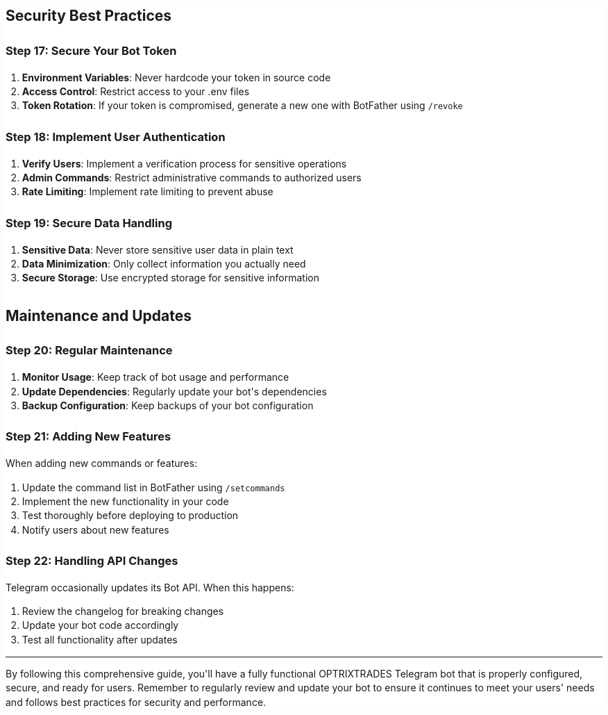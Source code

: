 ## Security Best Practices

### Step 17: Secure Your Bot Token

1. **Environment Variables**: Never hardcode your token in source code
2. **Access Control**: Restrict access to your .env files
3. **Token Rotation**: If your token is compromised, generate a new one with BotFather using `/revoke`

### Step 18: Implement User Authentication

1. **Verify Users**: Implement a verification process for sensitive operations
2. **Admin Commands**: Restrict administrative commands to authorized users
3. **Rate Limiting**: Implement rate limiting to prevent abuse

### Step 19: Secure Data Handling

1. **Sensitive Data**: Never store sensitive user data in plain text
2. **Data Minimization**: Only collect information you actually need
3. **Secure Storage**: Use encrypted storage for sensitive information

## Maintenance and Updates

### Step 20: Regular Maintenance

1. **Monitor Usage**: Keep track of bot usage and performance
2. **Update Dependencies**: Regularly update your bot's dependencies
3. **Backup Configuration**: Keep backups of your bot configuration

### Step 21: Adding New Features

When adding new commands or features:

1. Update the command list in BotFather using `/setcommands`
2. Implement the new functionality in your code
3. Test thoroughly before deploying to production
4. Notify users about new features

### Step 22: Handling API Changes

Telegram occasionally updates its Bot API. When this happens:

1. Review the changelog for breaking changes
2. Update your bot code accordingly
3. Test all functionality after updates

---

By following this comprehensive guide, you'll have a fully functional OPTRIXTRADES Telegram bot that is properly configured, secure, and ready for users. Remember to regularly review and update your bot to ensure it continues to meet your users' needs and follows best practices for security and performance.